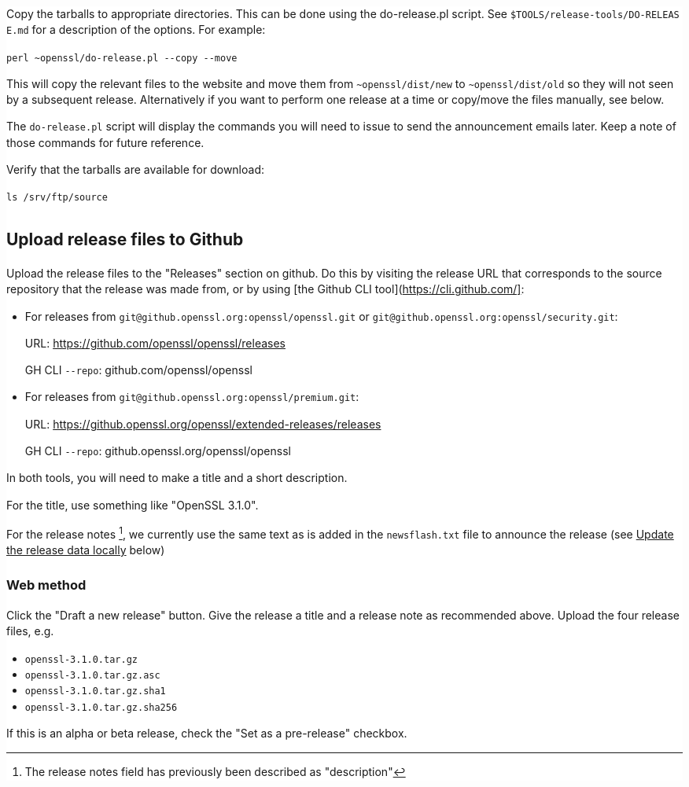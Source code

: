 Copy the tarballs to appropriate directories.  This can be done using the
do-release.pl script.  See `$TOOLS/release-tools/DO-RELEASE.md` for a
description of the options.  For example:

    perl ~openssl/do-release.pl --copy --move

This will copy the relevant files to the website and move them from
`~openssl/dist/new` to `~openssl/dist/old` so they will not seen by a
subsequent release.  Alternatively if you want to perform one release at a
time or copy/move the files manually, see below.

The `do-release.pl` script will display the commands you will need to issue
to send the announcement emails later.  Keep a note of those commands for
future reference.

Verify that the tarballs are available for download:

    ls /srv/ftp/source

## Upload release files to Github

Upload the release files to the "Releases" section on github.  Do this by 
visiting the release URL that corresponds to the source repository that the
release was made from, or by using [the Github CLI tool](https://cli.github.com/]:

-   For releases from `git@github.openssl.org:openssl/openssl.git` or
    `git@github.openssl.org:openssl/security.git`:

    URL: https://github.com/openssl/openssl/releases
    
    GH CLI `--repo`: github.com/openssl/openssl

-   For releases from `git@github.openssl.org:openssl/premium.git`:

    URL: https://github.openssl.org/openssl/extended-releases/releases

    GH CLI `--repo`: github.openssl.org/openssl/openssl

In both tools, you will need to make a title and a short description.

For the title, use something like "OpenSSL 3.1.0".

For the release notes [^1], we currently use the same text as is added in the
`newsflash.txt` file to announce the release
(see [Update the release data locally](#update-the-release-data-locally) below)

[^1]: The release notes field has previously been described as "description"

### Web method

Click the "Draft a new release" button.  Give the release a title and a
release note as recommended above.  Upload the four release files, e.g.

-   `openssl-3.1.0.tar.gz`
-   `openssl-3.1.0.tar.gz.asc`
-   `openssl-3.1.0.tar.gz.sha1`
-   `openssl-3.1.0.tar.gz.sha256`

If this is an alpha or beta release, check the "Set as a pre-release"
checkbox.
